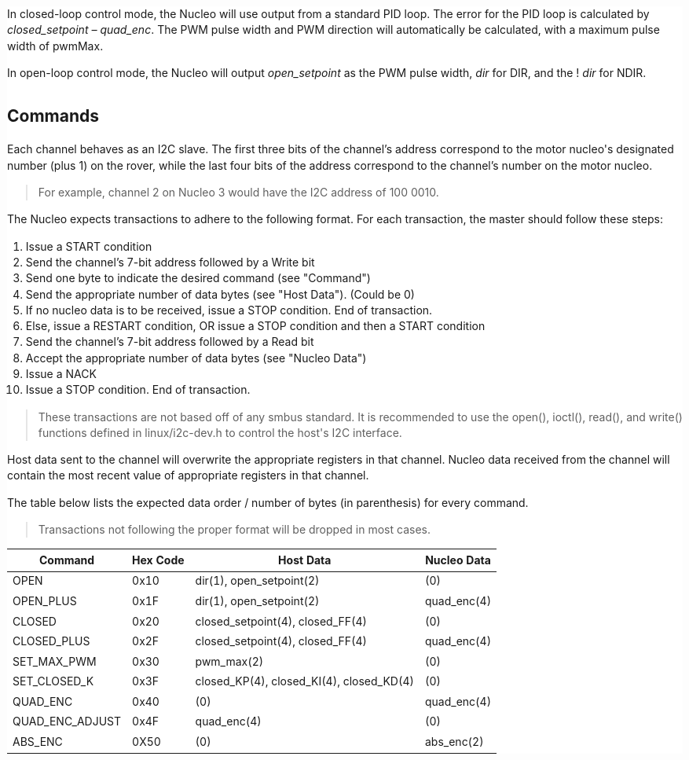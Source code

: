 In closed-loop control mode, the Nucleo will use output from a standard PID loop. The error for the PID loop is calculated by *closed_setpoint – quad_enc*. The PWM pulse width and PWM direction will automatically be calculated, with a maximum pulse width of pwmMax.

In open-loop control mode, the Nucleo will output *open_setpoint* as the PWM pulse width, *dir* for DIR, and the ! *dir* for NDIR. 



## Commands
Each channel behaves as an I2C slave. The first three bits of the channel’s address correspond to the motor nucleo's designated number (plus 1) on the rover, while the last four bits of the address correspond to the channel’s number on the motor nucleo.

> For example, channel 2 on Nucleo 3 would have the I2C address of 100 0010.

The Nucleo expects transactions to adhere to the following format. For each transaction, the master should follow these steps:
1.	Issue a START condition
2.	Send the channel’s 7-bit address followed by a Write bit
3.	Send one byte to indicate the desired command (see "Command")
4.	Send the appropriate number of data bytes (see "Host Data"). (Could be 0)
5.  If no nucleo data is to be received, issue a STOP condition. End of transaction.
6.	Else, issue a RESTART condition, OR issue a STOP condition and then a START condition
7.	Send the channel’s 7-bit address followed by a Read bit
8.	Accept the appropriate number of data bytes (see "Nucleo Data")
9.	Issue a NACK
10.	Issue a STOP condition. End of transaction.

> These transactions are not based off of any smbus standard. It is recommended to use the open(), ioctl(), read(), and write() functions defined in linux/i2c-dev.h to control the host's I2C interface.

Host data sent to the channel will overwrite the appropriate registers in that channel. Nucleo data received from the channel will contain the most recent value of appropriate registers in that channel.

The table below lists the expected data order / number of bytes (in parenthesis) for every command.
>Transactions not following the proper format will be dropped in most cases.

| Command | Hex Code | Host Data | Nucleo Data |
| ------- | -------- | --------- | ----------- |
| OPEN | 0x10 | dir(1), open_setpoint(2) | (0) | 
| OPEN_PLUS | 0x1F | dir(1), open_setpoint(2) | quad_enc(4) | 
| CLOSED | 0x20 | closed_setpoint(4), closed_FF(4) | (0) |
| CLOSED_PLUS | 0x2F | closed_setpoint(4), closed_FF(4) | quad_enc(4) |
| SET_MAX_PWM | 0x30 | pwm_max(2) | (0) |
| SET_CLOSED_K | 0x3F | closed_KP(4), closed_KI(4), closed_KD(4) | (0) |
| QUAD_ENC | 0x40 | (0) | quad_enc(4) |
| QUAD_ENC_ADJUST | 0x4F | quad_enc(4) | (0) |
| ABS_ENC | 0X50 | (0) | abs_enc(2) |
